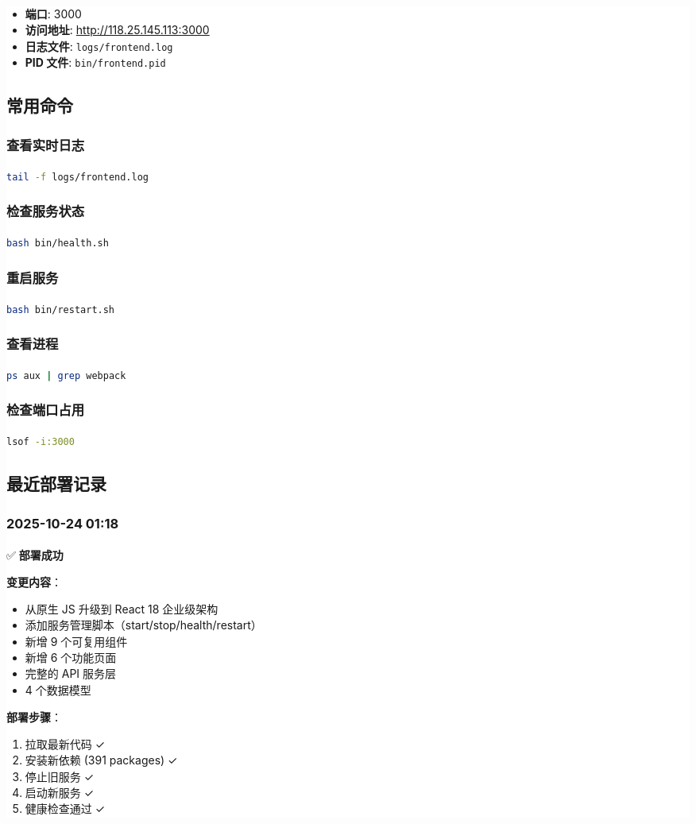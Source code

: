 - **端口**: 3000
- **访问地址**: http://118.25.145.113:3000
- **日志文件**: `logs/frontend.log`
- **PID 文件**: `bin/frontend.pid`

## 常用命令

### 查看实时日志

```bash
tail -f logs/frontend.log
```

### 检查服务状态

```bash
bash bin/health.sh
```

### 重启服务

```bash
bash bin/restart.sh
```

### 查看进程

```bash
ps aux | grep webpack
```

### 检查端口占用

```bash
lsof -i:3000
```

## 最近部署记录

### 2025-10-24 01:18

✅ **部署成功**

**变更内容**：
- 从原生 JS 升级到 React 18 企业级架构
- 添加服务管理脚本（start/stop/health/restart）
- 新增 9 个可复用组件
- 新增 6 个功能页面
- 完整的 API 服务层
- 4 个数据模型

**部署步骤**：
1. 拉取最新代码 ✓
2. 安装新依赖 (391 packages) ✓
3. 停止旧服务 ✓
4. 启动新服务 ✓
5. 健康检查通过 ✓
